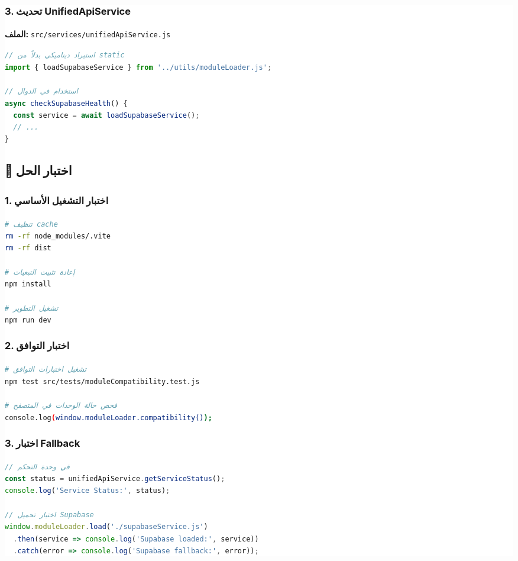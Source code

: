 ### 3. تحديث UnifiedApiService

**الملف:** `src/services/unifiedApiService.js`

```javascript
// استيراد ديناميكي بدلاً من static
import { loadSupabaseService } from '../utils/moduleLoader.js';

// استخدام في الدوال
async checkSupabaseHealth() {
  const service = await loadSupabaseService();
  // ...
}
```

## 🧪 اختبار الحل

### 1. اختبار التشغيل الأساسي

```bash
# تنظيف cache
rm -rf node_modules/.vite
rm -rf dist

# إعادة تثبيت التبعيات
npm install

# تشغيل التطوير
npm run dev
```

### 2. اختبار التوافق

```bash
# تشغيل اختبارات التوافق
npm test src/tests/moduleCompatibility.test.js

# فحص حالة الوحدات في المتصفح
console.log(window.moduleLoader.compatibility());
```

### 3. اختبار Fallback

```javascript
// في وحدة التحكم
const status = unifiedApiService.getServiceStatus();
console.log('Service Status:', status);

// اختبار تحميل Supabase
window.moduleLoader.load('./supabaseService.js')
  .then(service => console.log('Supabase loaded:', service))
  .catch(error => console.log('Supabase fallback:', error));
```

